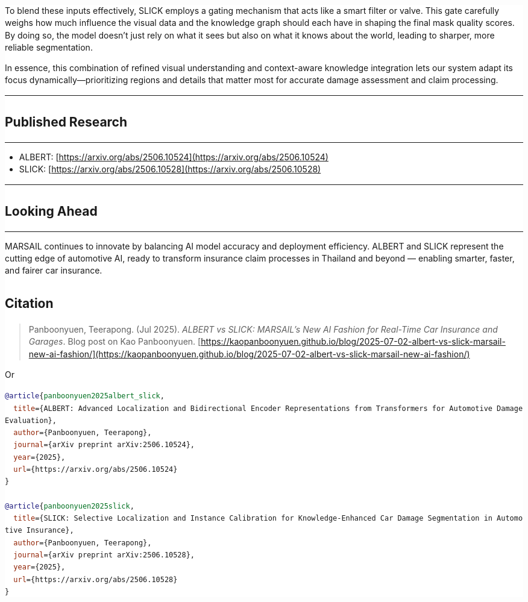 
To blend these inputs effectively, SLICK employs a gating mechanism that acts like a smart filter or valve. This gate carefully weighs how much influence the visual data and the knowledge graph should each have in shaping the final mask quality scores. By doing so, the model doesn’t just rely on what it sees but also on what it knows about the world, leading to sharper, more reliable segmentation.

In essence, this combination of refined visual understanding and context-aware knowledge integration lets our system adapt its focus dynamically—prioritizing regions and details that matter most for accurate damage assessment and claim processing.

---

## Published Research

---

- ALBERT: [https://arxiv.org/abs/2506.10524](https://arxiv.org/abs/2506.10524)  
- SLICK: [https://arxiv.org/abs/2506.10528](https://arxiv.org/abs/2506.10528)  

---

## Looking Ahead

---

MARSAIL continues to innovate by balancing AI model accuracy and deployment efficiency. ALBERT and SLICK represent the cutting edge of automotive AI, ready to transform insurance claim processes in Thailand and beyond — enabling smarter, faster, and fairer car insurance.

## Citation

> Panboonyuen, Teerapong. (Jul 2025). *ALBERT vs SLICK: MARSAIL’s New AI Fashion for Real-Time Car Insurance and Garages*. Blog post on Kao Panboonyuen. [https://kaopanboonyuen.github.io/blog/2025-07-02-albert-vs-slick-marsail-new-ai-fashion/](https://kaopanboonyuen.github.io/blog/2025-07-02-albert-vs-slick-marsail-new-ai-fashion/)

Or

```bibtex
@article{panboonyuen2025albert_slick,
  title={ALBERT: Advanced Localization and Bidirectional Encoder Representations from Transformers for Automotive Damage Evaluation},
  author={Panboonyuen, Teerapong},
  journal={arXiv preprint arXiv:2506.10524},
  year={2025},
  url={https://arxiv.org/abs/2506.10524}
}

@article{panboonyuen2025slick,
  title={SLICK: Selective Localization and Instance Calibration for Knowledge-Enhanced Car Damage Segmentation in Automotive Insurance},
  author={Panboonyuen, Teerapong},
  journal={arXiv preprint arXiv:2506.10528},
  year={2025},
  url={https://arxiv.org/abs/2506.10528}
}
```
